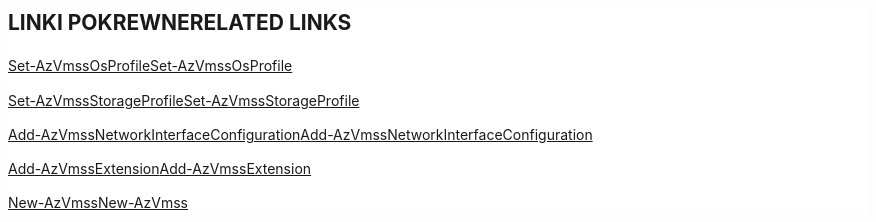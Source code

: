 ## <span data-ttu-id="937d4-280">LINKI POKREWNE</span><span class="sxs-lookup"><span data-stu-id="937d4-280">RELATED LINKS</span></span>

[<span data-ttu-id="937d4-281">Set-AzVmssOsProfile</span><span class="sxs-lookup"><span data-stu-id="937d4-281">Set-AzVmssOsProfile</span></span>](./Set-AzVmssOsProfile.md)

[<span data-ttu-id="937d4-282">Set-AzVmssStorageProfile</span><span class="sxs-lookup"><span data-stu-id="937d4-282">Set-AzVmssStorageProfile</span></span>](./Set-AzVmssStorageProfile.md)

[<span data-ttu-id="937d4-283">Add-AzVmssNetworkInterfaceConfiguration</span><span class="sxs-lookup"><span data-stu-id="937d4-283">Add-AzVmssNetworkInterfaceConfiguration</span></span>](./Add-AzVmssNetworkInterfaceConfiguration.md)

[<span data-ttu-id="937d4-284">Add-AzVmssExtension</span><span class="sxs-lookup"><span data-stu-id="937d4-284">Add-AzVmssExtension</span></span>](./Add-AzVmssExtension.md)

[<span data-ttu-id="937d4-285">New-AzVmss</span><span class="sxs-lookup"><span data-stu-id="937d4-285">New-AzVmss</span></span>](./New-AzVmss.md)

